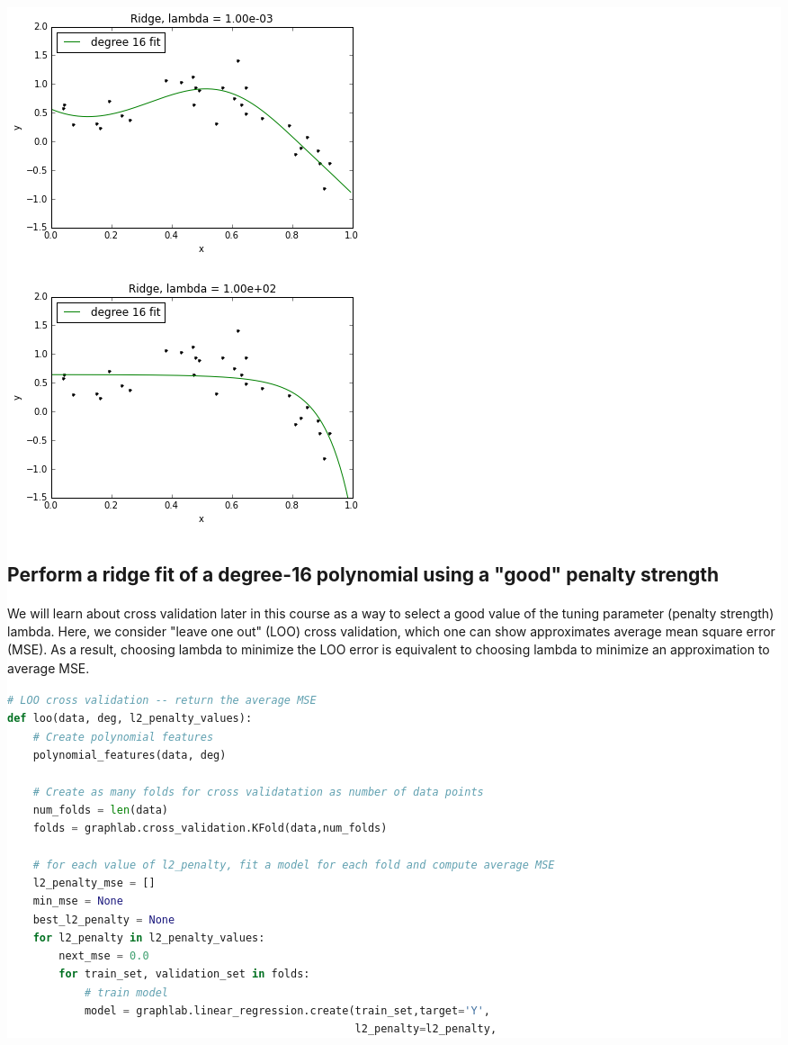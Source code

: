 

![png](output_50_4.png)



![png](output_50_5.png)


## Perform a ridge fit of a degree-16 polynomial using a "good" penalty strength

We will learn about cross validation later in this course as a way to select a good value of the tuning parameter (penalty strength) lambda.  Here, we consider "leave one out" (LOO) cross validation, which one can show approximates average mean square error (MSE).  As a result, choosing lambda to minimize the LOO error is equivalent to choosing lambda to minimize an approximation to average MSE.


```python
# LOO cross validation -- return the average MSE
def loo(data, deg, l2_penalty_values):
    # Create polynomial features
    polynomial_features(data, deg)
    
    # Create as many folds for cross validatation as number of data points
    num_folds = len(data)
    folds = graphlab.cross_validation.KFold(data,num_folds)
    
    # for each value of l2_penalty, fit a model for each fold and compute average MSE
    l2_penalty_mse = []
    min_mse = None
    best_l2_penalty = None
    for l2_penalty in l2_penalty_values:
        next_mse = 0.0
        for train_set, validation_set in folds:
            # train model
            model = graphlab.linear_regression.create(train_set,target='Y', 
                                                      l2_penalty=l2_penalty,
```